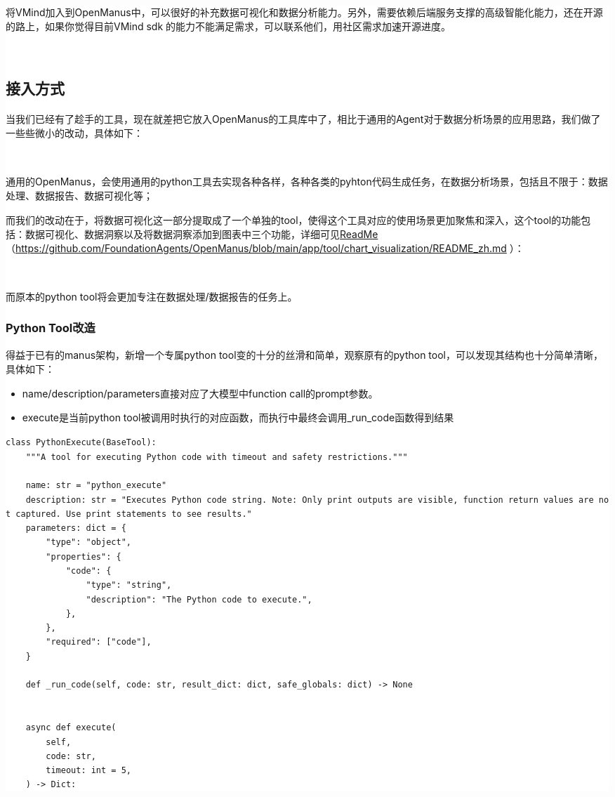 

将VMind加入到OpenManus中，可以很好的补充数据可视化和数据分析能力。另外，需要依赖后端服务支撑的高级智能化能力，还在开源的路上，如果你觉得目前VMind sdk 的能力不能满足需求，可以联系他们，用社区需求加速开源进度。

<img src='https://cdn.jsdelivr.net/gh/xuanhun/articles/visactor/img/Y9iTbg20KokcFwx1sNFcqLyZnOh.gif' alt='' width='1000' height='auto'>

<img src='https://cdn.jsdelivr.net/gh/xuanhun/articles/visactor/img/FCCFbJJg7oJQgVxozhgcqLOGn6d.gif' alt='' width='1000' height='auto'>

<img src='https://cdn.jsdelivr.net/gh/xuanhun/articles/visactor/img/Ebb6b0RIUoD0p4xP0gKcy408nub.gif' alt='' width='820' height='auto'>

<img src='https://cdn.jsdelivr.net/gh/xuanhun/articles/visactor/img/ZlIDbLhFyoog2XxjV5jcGnrdnLC.gif' alt='' width='1000' height='auto'>



## 接入方式

当我们已经有了趁手的工具，现在就差把它放入OpenManus的工具库中了，相比于通用的Agent对于数据分析场景的应用思路，我们做了一些些微小的改动，具体如下：

<img src='https://cdn.jsdelivr.net/gh/xuanhun/articles/visactor/img/Z3wybkPgLoQmb0xkDmNcKtZVnuh.gif' alt='' width='1000' height='auto'>



通用的OpenManus，会使用通用的python工具去实现各种各样，各种各类的pyhton代码生成任务，在数据分析场景，包括且不限于：数据处理、数据报告、数据可视化等；

而我们的改动在于，将数据可视化这一部分提取成了一个单独的tool，使得这个工具对应的使用场景更加聚焦和深入，这个tool的功能包括：数据可视化、数据洞察以及将数据洞察添加到图表中三个功能，详细可见[ReadMe](https://github.com/FoundationAgents/OpenManus/blob/main/app/tool/chart_visualization/README_zh.md) （https://github.com/FoundationAgents/OpenManus/blob/main/app/tool/chart_visualization/README_zh.md ）：

<img src='https://cdn.jsdelivr.net/gh/xuanhun/articles/visactor/img/HzbWb6yn1oIsV2xHzoKcNGP9nnf.gif' alt='' width='1000' height='auto'>

而原本的python tool将会更加专注在数据处理/数据报告的任务上。

### Python Tool改造

得益于已有的manus架构，新增一个专属python tool变的十分的丝滑和简单，观察原有的python tool，可以发现其结构也十分简单清晰，具体如下：

*  name/description/parameters直接对应了大模型中function call的prompt参数。

*  execute是当前python tool被调用时执行的对应函数，而执行中最终会调用_run_code函数得到结果

```
class PythonExecute(BaseTool):
    """A tool for executing Python code with timeout and safety restrictions."""
    
    name: str = "python_execute"
    description: str = "Executes Python code string. Note: Only print outputs are visible, function return values are not captured. Use print statements to see results."
    parameters: dict = {
        "type": "object",
        "properties": {
            "code": {
                "type": "string",
                "description": "The Python code to execute.",
            },
        },
        "required": ["code"],
    }

    def _run_code(self, code: str, result_dict: dict, safe_globals: dict) -> None
        

    async def execute(
        self,
        code: str,
        timeout: int = 5,
    ) -> Dict:
```